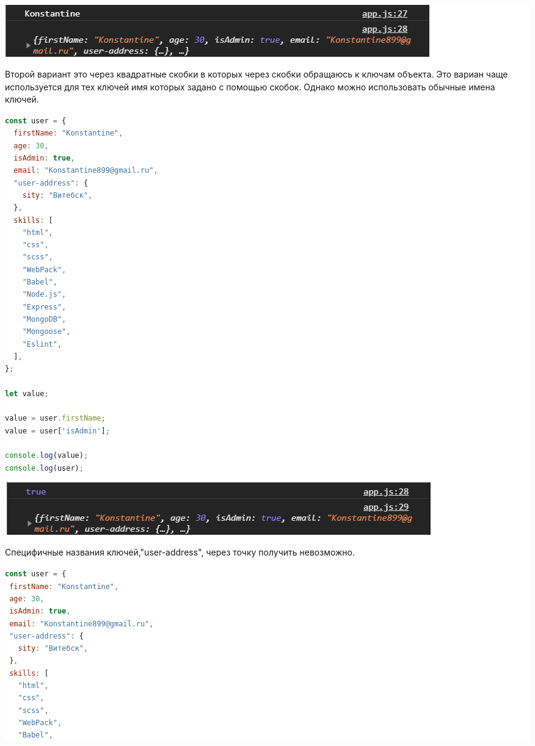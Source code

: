 ![](img/002.png)

Второй вариант это через квадратные скобки в которых через скобки обращаюсь к ключам объекта. Это вариан чаще используется для тех ключей имя которых задано с помощью скобок. Однако можно использовать обычные имена ключей.

```js
const user = {
  firstName: "Konstantine",
  age: 30,
  isAdmin: true,
  email: "Konstantine899@gmail.ru",
  "user-address": {
    sity: "Витебск",
  },
  skills: [
    "html",
    "css",
    "scss",
    "WebPack",
    "Babel",
    "Node.js",
    "Express",
    "MongoDB",
    "Mongoose",
    "Eslint",
  ],
};

let value;

value = user.firstName;
value = user['isAdmin'];

console.log(value);
console.log(user);
```
 ![](img/003.png)

 Специфичные названия ключей,"user-address", через точку получить невозможно.

 ```js
 const user = {
  firstName: "Konstantine",
  age: 30,
  isAdmin: true,
  email: "Konstantine899@gmail.ru",
  "user-address": {
    sity: "Витебск",
  },
  skills: [
    "html",
    "css",
    "scss",
    "WebPack",
    "Babel",
 ```